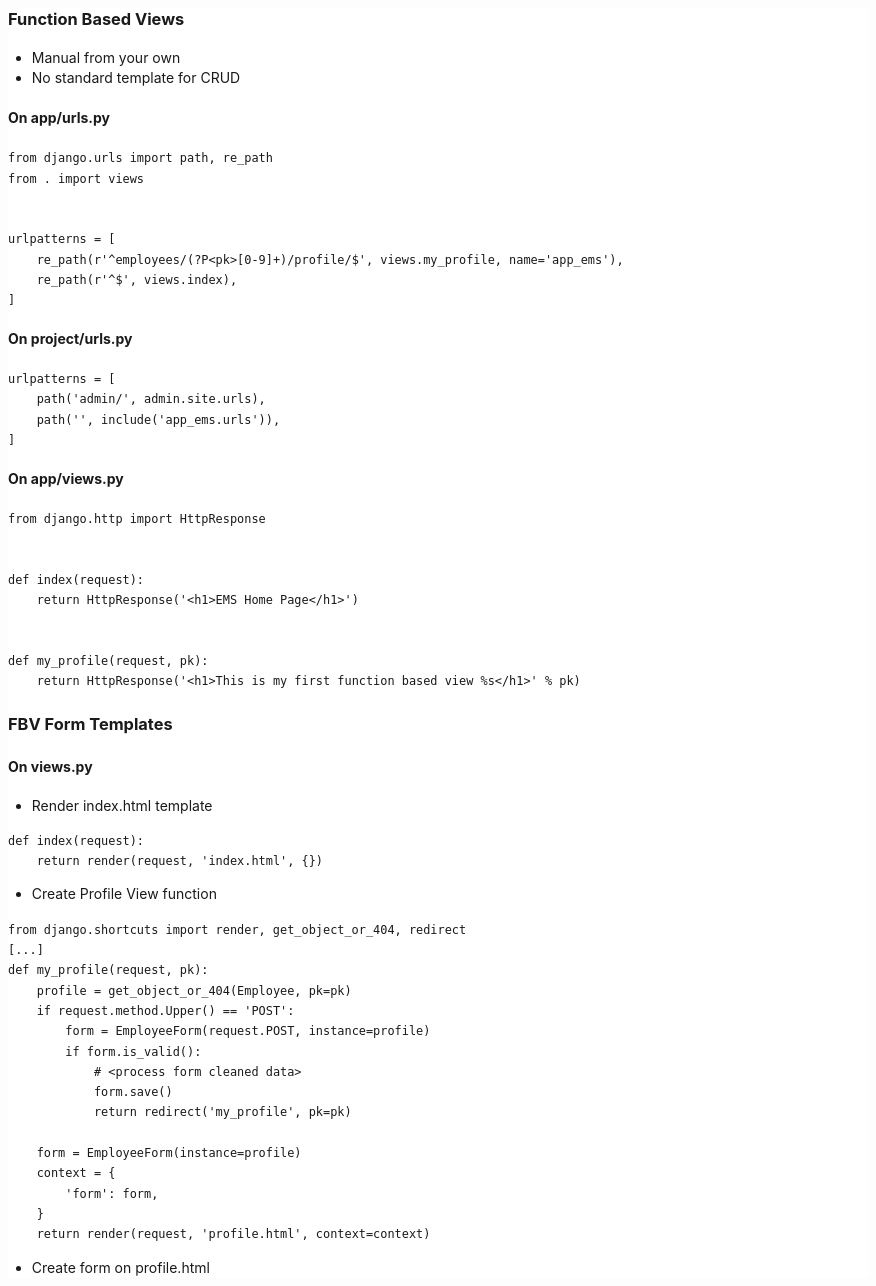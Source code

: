 ### Function Based Views
- Manual from your own
- No standard template for CRUD

#### On app/urls.py
```
from django.urls import path, re_path
from . import views


urlpatterns = [
    re_path(r'^employees/(?P<pk>[0-9]+)/profile/$', views.my_profile, name='app_ems'),
    re_path(r'^$', views.index),
]
```
#### On project/urls.py
```
urlpatterns = [
    path('admin/', admin.site.urls),
    path('', include('app_ems.urls')),
]
```
#### On app/views.py
```
from django.http import HttpResponse


def index(request):
    return HttpResponse('<h1>EMS Home Page</h1>')


def my_profile(request, pk):
    return HttpResponse('<h1>This is my first function based view %s</h1>' % pk)
```

### FBV Form Templates
#### On views.py
- Render index.html template
```
def index(request):
    return render(request, 'index.html', {})
```

- Create Profile View function
```
from django.shortcuts import render, get_object_or_404, redirect
[...]
def my_profile(request, pk):
    profile = get_object_or_404(Employee, pk=pk)
    if request.method.Upper() == 'POST':
        form = EmployeeForm(request.POST, instance=profile)
        if form.is_valid():
            # <process form cleaned data>
            form.save()
            return redirect('my_profile', pk=pk)

    form = EmployeeForm(instance=profile)
    context = {
        'form': form,
    }
    return render(request, 'profile.html', context=context)
```
- Create form on profile.html
```
```
